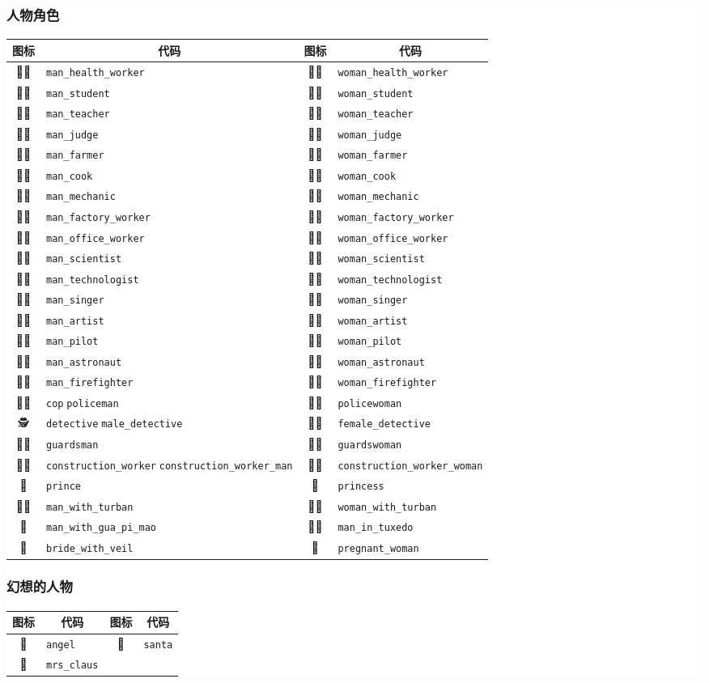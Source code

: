 ### 人物角色

| 图标 | 代码                                            | 图标 | 代码                        |
| :--: | ----------------------------------------------- | :--: | --------------------------- |
|  👨‍⚕️  | `man_health_worker`                             |  👩‍⚕️  | `woman_health_worker`       |
|  👨‍🎓  | `man_student`                                   |  👩‍🎓  | `woman_student`             |
|  👨‍🏫  | `man_teacher`                                   |  👩‍🏫  | `woman_teacher`             |
|  👨‍⚖️  | `man_judge`                                     |  👩‍⚖️  | `woman_judge`               |
|  👨‍🌾  | `man_farmer`                                    |  👩‍🌾  | `woman_farmer`              |
|  👨‍🍳  | `man_cook`                                      |  👩‍🍳  | `woman_cook`                |
|  👨‍🔧  | `man_mechanic`                                  |  👩‍🔧  | `woman_mechanic`            |
|  👨‍🏭  | `man_factory_worker`                            |  👩‍🏭  | `woman_factory_worker`      |
|  👨‍💼  | `man_office_worker`                             |  👩‍💼  | `woman_office_worker`       |
|  👨‍🔬  | `man_scientist`                                 |  👩‍🔬  | `woman_scientist`           |
|  👨‍💻  | `man_technologist`                              |  👩‍💻  | `woman_technologist`        |
|  👨‍🎤  | `man_singer`                                    |  👩‍🎤  | `woman_singer`              |
|  👨‍🎨  | `man_artist`                                    |  👩‍🎨  | `woman_artist`              |
|  👨‍✈️  | `man_pilot`                                     |  👩‍✈️  | `woman_pilot`               |
|  👨‍🚀  | `man_astronaut`                                 |  👩‍🚀  | `woman_astronaut`           |
|  👨‍🚒  | `man_firefighter`                               |  👩‍🚒  | `woman_firefighter`         |
|  👮‍♂️  | `cop` `policeman`                               |  👮‍♀️  | `policewoman`               |
|  🕵   | `detective` `male_detective`                    |  🕵️‍♀️  | `female_detective`          |
|  💂‍♂️  | `guardsman`                                     |  💂‍♀️  | `guardswoman`               |
|  👷‍♂️  | `construction_worker` `construction_worker_man` |  👷‍♀️  | `construction_worker_woman` |
|  🤴   | `prince`                                        |  👸   | `princess`                  |
|  👳‍♂️  | `man_with_turban`                               |  👳‍♀️  | `woman_with_turban`         |
|  👲   | `man_with_gua_pi_mao`                           |  🤵‍♂️  | `man_in_tuxedo`             |
|  👰   | `bride_with_veil`                               |  🤰   | `pregnant_woman`            |

### 幻想的人物

| 图标 | 代码        | 图标 | 代码    |
| :--: | ----------- | :--: | ------- |
|  👼   | `angel`     |  🎅   | `santa` |
|  🤶   | `mrs_claus` |      |         |

